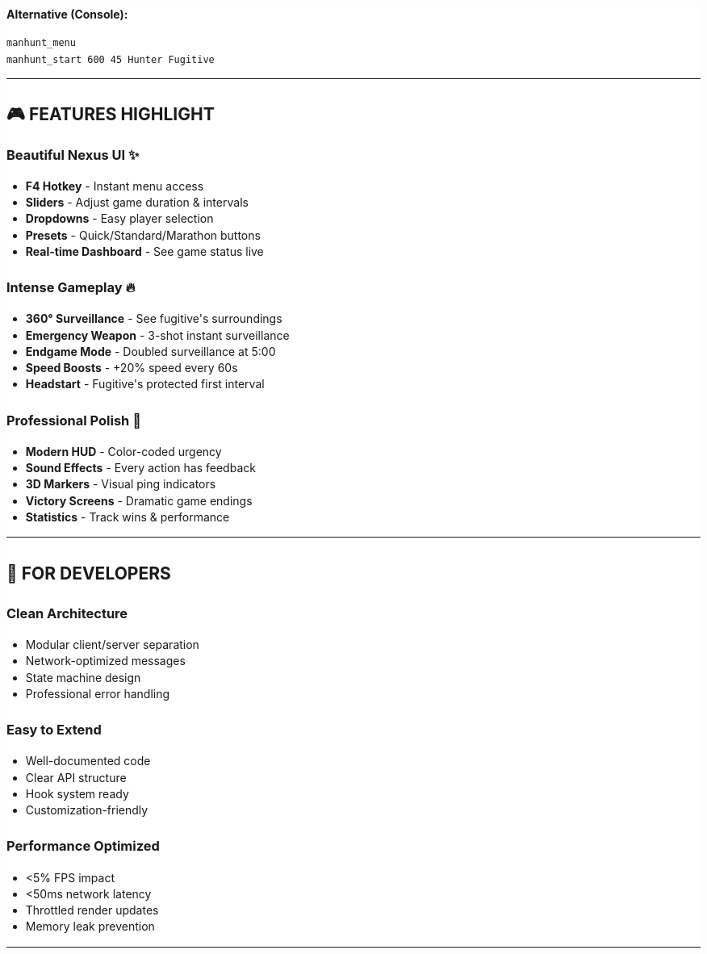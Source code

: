 **Alternative (Console):**
```
manhunt_menu
manhunt_start 600 45 Hunter Fugitive
```

---

## 🎮 FEATURES HIGHLIGHT

### Beautiful Nexus UI ✨
- **F4 Hotkey** - Instant menu access
- **Sliders** - Adjust game duration & intervals
- **Dropdowns** - Easy player selection
- **Presets** - Quick/Standard/Marathon buttons
- **Real-time Dashboard** - See game status live

### Intense Gameplay 🔥
- **360° Surveillance** - See fugitive's surroundings
- **Emergency Weapon** - 3-shot instant surveillance
- **Endgame Mode** - Doubled surveillance at 5:00
- **Speed Boosts** - +20% speed every 60s
- **Headstart** - Fugitive's protected first interval

### Professional Polish 💎
- **Modern HUD** - Color-coded urgency
- **Sound Effects** - Every action has feedback
- **3D Markers** - Visual ping indicators
- **Victory Screens** - Dramatic game endings
- **Statistics** - Track wins & performance

---

## 📝 FOR DEVELOPERS

### Clean Architecture
- Modular client/server separation
- Network-optimized messages
- State machine design
- Professional error handling

### Easy to Extend
- Well-documented code
- Clear API structure
- Hook system ready
- Customization-friendly

### Performance Optimized
- <5% FPS impact
- <50ms network latency
- Throttled render updates
- Memory leak prevention

---